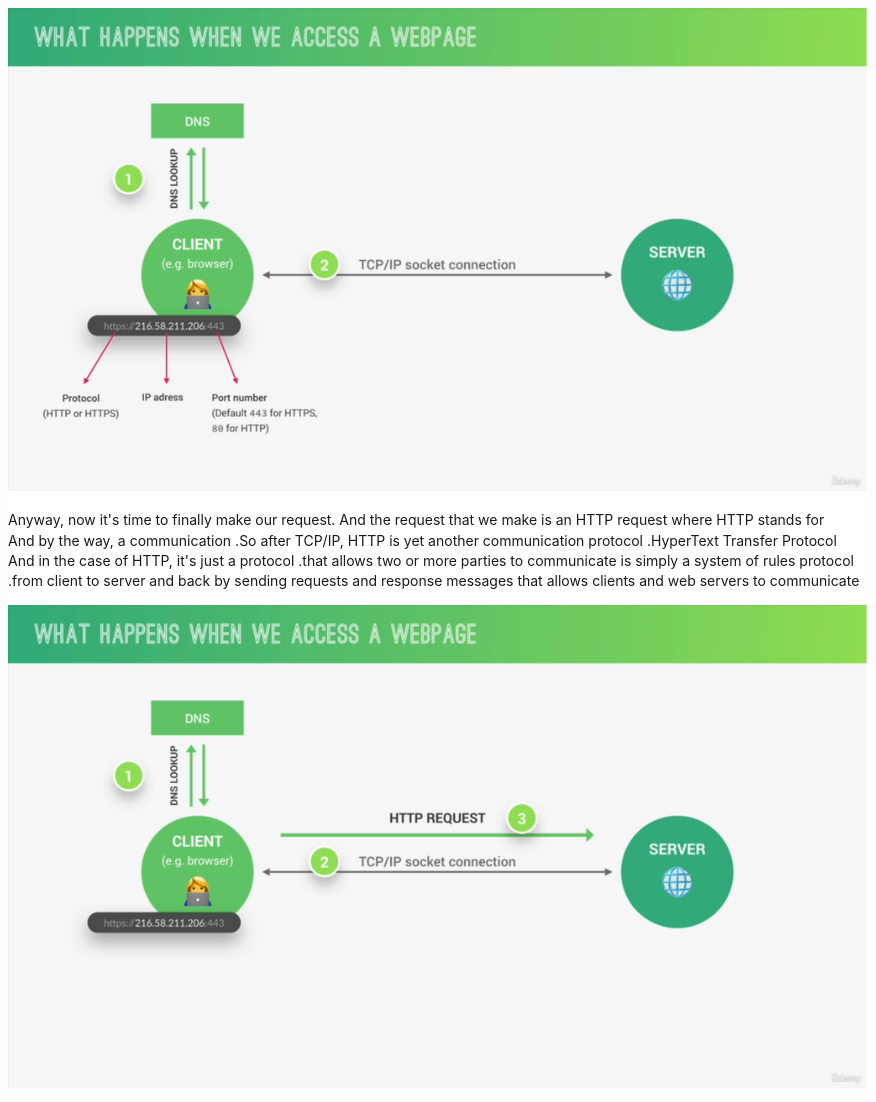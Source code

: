 ![Image](./images/what-happen-when-we-access-a-webpage-6.png)



Anyway, now it's time to finally make our request. And the request that we make is an HTTP request ‫where HTTP stands for HyperText Transfer Protocol. ‫So after TCP/IP, HTTP is yet another communication protocol. ‫And by the way, a communication protocol ‫is simply a system of rules ‫that allows two or more parties to communicate. ‫And in the case of HTTP, it's just a protocol ‫that allows clients and web servers to communicate ‫by sending requests and response messages ‫from client to server and back.

![Image](./images/what-happen-when-we-access-a-webpage-7.png)
